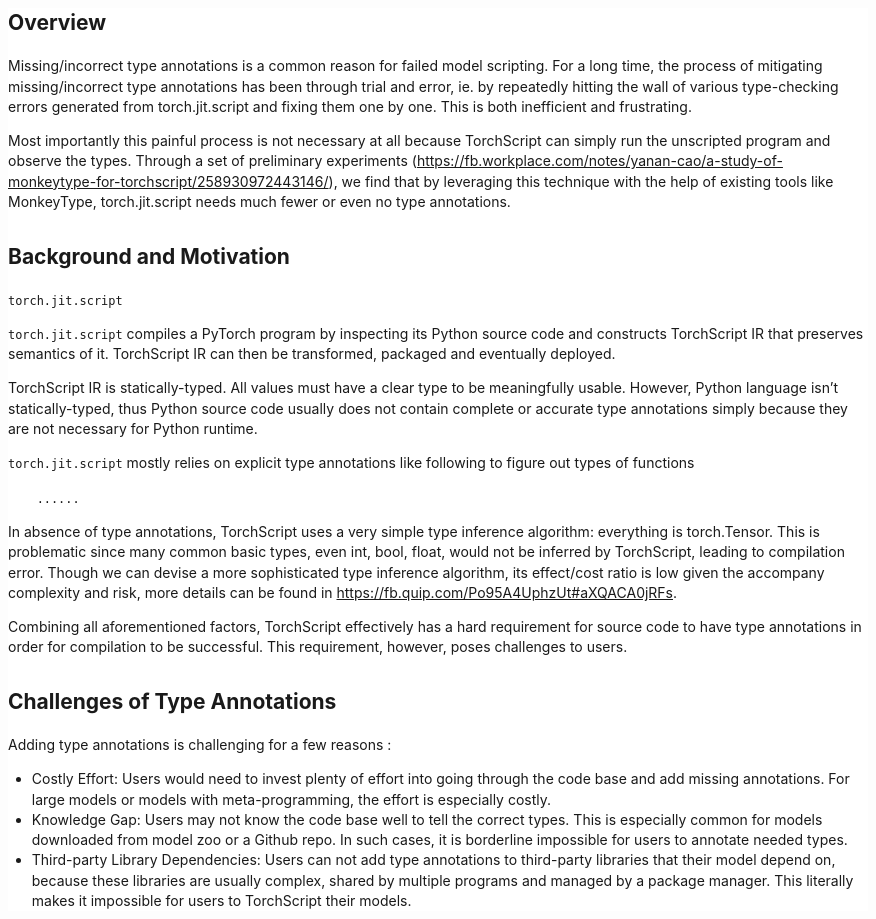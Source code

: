 ## Overview

Missing/incorrect type annotations is a common reason for failed model scripting. For a long time, the process of mitigating missing/incorrect type annotations has been through trial and error, ie. by repeatedly hitting the wall of various type-checking errors generated from torch.jit.script and fixing them one by one. This is both inefficient and frustrating.

Most importantly this painful process is not necessary at all because TorchScript can simply run the unscripted program and observe the types. Through a set of preliminary experiments (https://fb.workplace.com/notes/yanan-cao/a-study-of-monkeytype-for-torchscript/258930972443146/), we find that by leveraging this technique with the help of existing tools like MonkeyType, torch.jit.script needs much fewer or even no type annotations.

## Background and Motivation

`torch.jit.script`

`torch.jit.script` compiles a PyTorch program by inspecting its Python source code and constructs TorchScript IR that preserves semantics of it. TorchScript IR can then be transformed, packaged and eventually deployed.

TorchScript IR is statically-typed. All values must have a clear type to be meaningfully usable. However, Python language isn’t statically-typed, thus Python source code usually does not contain complete or accurate type annotations simply because they are not necessary for Python runtime.

`torch.jit.script` mostly relies on explicit type annotations like following to figure out types of functions

```def fn(t*: torch.Tensor*, scale*: float*, add_bias*: bool*) *-> torch.**Tensor*:
    ......
```

In absence of type annotations, TorchScript uses a very simple type inference algorithm: everything is torch.Tensor. This is problematic since many common basic types, even int, bool, float, would not be inferred by TorchScript, leading to compilation error. Though we can devise a more sophisticated type inference algorithm, its effect/cost ratio is low given the accompany complexity and risk, more details can be found in https://fb.quip.com/Po95A4UphzUt#aXQACA0jRFs.

Combining all aforementioned factors, TorchScript effectively has a hard requirement for source code to have type annotations in order for compilation to be successful. This requirement, however, poses challenges to users.

## Challenges of Type Annotations

Adding type annotations is challenging for a few reasons :

   * Costly Effort: Users would need to invest plenty of effort into going through the code base and add missing annotations. For large models or models with meta-programming, the effort is especially costly.
   * Knowledge Gap: Users may not know the code base well to tell the correct types. This is especially common for models downloaded from model zoo or a Github repo. In such cases, it is borderline impossible for users to annotate needed types.
   * Third-party Library Dependencies: Users can not add type annotations to third-party libraries that their model depend on, because these libraries are usually complex, shared by multiple programs and managed by a package manager. This literally makes it impossible for users to TorchScript their models.
